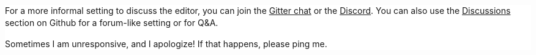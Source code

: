 For a more informal setting to discuss the editor, you can join the [Gitter chat](https://gitter.im/zyedidia/micro) or the [Discord](https://discord.gg/nhWR6armnR). You can also use the [Discussions](https://github.com/zyedidia/micro/discussions) section on Github for a forum-like setting or for Q&A.

Sometimes I am unresponsive, and I apologize! If that happens, please ping me.
